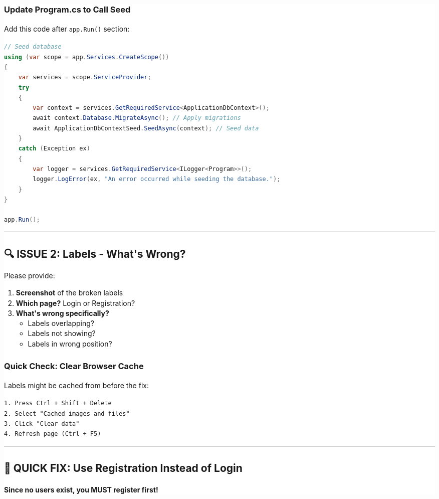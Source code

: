 ### Update Program.cs to Call Seed

Add this code after `app.Run()` section:

```csharp
// Seed database
using (var scope = app.Services.CreateScope())
{
    var services = scope.ServiceProvider;
    try
    {
        var context = services.GetRequiredService<ApplicationDbContext>();
        await context.Database.MigrateAsync(); // Apply migrations
        await ApplicationDbContextSeed.SeedAsync(context); // Seed data
    }
    catch (Exception ex)
    {
        var logger = services.GetRequiredService<ILogger<Program>>();
        logger.LogError(ex, "An error occurred while seeding the database.");
    }
}

app.Run();
```

---

## 🔍 ISSUE 2: Labels - What's Wrong?

Please provide:
1. **Screenshot** of the broken labels
2. **Which page?** Login or Registration?
3. **What's wrong specifically?**
   - Labels overlapping?
   - Labels not showing?
   - Labels in wrong position?

### Quick Check: Clear Browser Cache

Labels might be cached from before the fix:

```
1. Press Ctrl + Shift + Delete
2. Select "Cached images and files"
3. Click "Clear data"
4. Refresh page (Ctrl + F5)
```

---

## 🚀 QUICK FIX: Use Registration Instead of Login

**Since no users exist, you MUST register first!**
